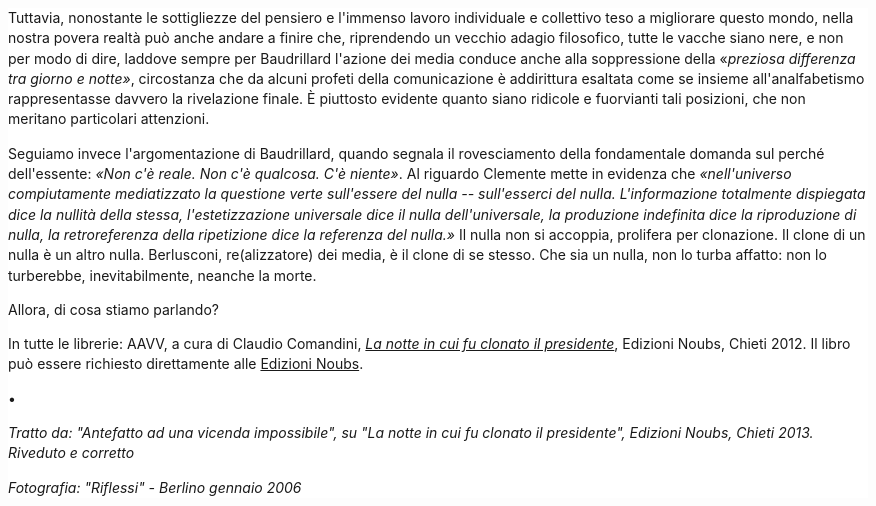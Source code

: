 Tuttavia, nonostante le sottigliezze del pensiero e l'immenso lavoro individuale e collettivo teso a migliorare questo mondo, nella nostra povera realtà può anche andare a finire che, riprendendo un vecchio adagio filosofico, tutte le vacche siano nere, e non per modo di dire, laddove sempre per Baudrillard l'azione dei media conduce anche alla soppressione della «*preziosa differenza tra giorno e notte»*, circostanza che da alcuni profeti della comunicazione è addirittura esaltata come se insieme all'analfabetismo rappresentasse davvero la rivelazione finale. È piuttosto evidente quanto siano ridicole e fuorvianti tali posizioni, che non meritano particolari attenzioni.

Seguiamo invece l'argomentazione di Baudrillard, quando segnala il rovesciamento della fondamentale domanda sul perché dell'essente: *«Non c'è reale. Non c'è qualcosa. C'è niente»*. Al riguardo Clemente mette in evidenza che *«nell'universo compiutamente mediatizzato la questione verte sull'essere del nulla -- sull'esserci del nulla. L'informazione totalmente dispiegata dice la nullità della stessa, l'estetizzazione universale dice il nulla dell'universale, la produzione indefinita dice la riproduzione di nulla, la retroreferenza della ripetizione dice la referenza del nulla.»* Il nulla non si accoppia, prolifera per clonazione. Il clone di un nulla è un altro nulla. Berlusconi, re(alizzatore) dei media, è il clone di se stesso. Che sia un nulla, non lo turba affatto: non lo turberebbe, inevitabilmente, neanche la morte.

Allora, di cosa stiamo parlando?

In tutte le librerie: AAVV, a cura di Claudio Comandini, [*La notte in cui fu clonato il presidente*](http://www.claudiocomandini.net/wp-content/uploads/2013/05/clonazione.pdf), Edizioni Noubs, Chieti 2012. Il libro può essere richiesto direttamente alle [Edizioni Noubs](http://noubs.wordpress.com/).

•

*Tratto da: "Antefatto ad una vicenda impossibile", su "La notte in cui fu clonato il presidente", Edizioni Noubs, Chieti 2013. Riveduto e corretto*

*Fotografia: "Riflessi" - Berlino gennaio 2006*

